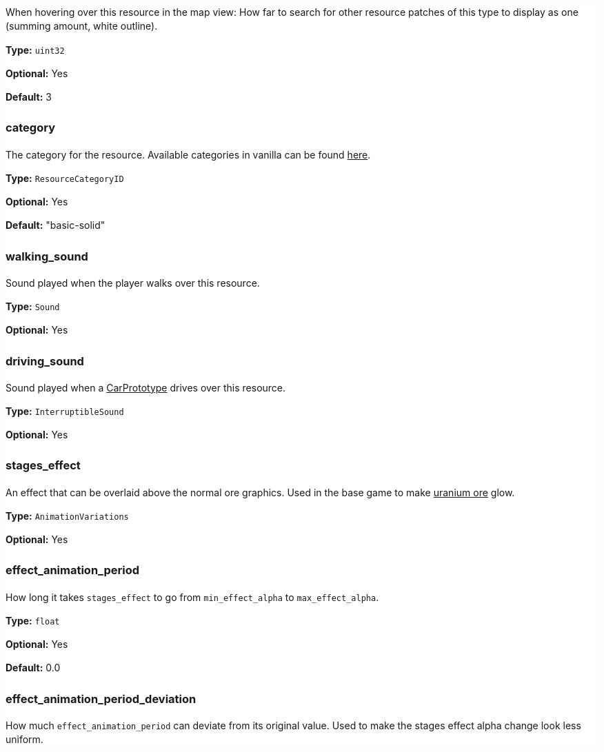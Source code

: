 When hovering over this resource in the map view: How far to search for other resource patches of this type to display as one (summing amount, white outline).

**Type:** `uint32`

**Optional:** Yes

**Default:** 3

### category

The category for the resource. Available categories in vanilla can be found [here](https://wiki.factorio.com/Data.raw#resource-category).

**Type:** `ResourceCategoryID`

**Optional:** Yes

**Default:** "basic-solid"

### walking_sound

Sound played when the player walks over this resource.

**Type:** `Sound`

**Optional:** Yes

### driving_sound

Sound played when a [CarPrototype](prototype:CarPrototype) drives over this resource.

**Type:** `InterruptibleSound`

**Optional:** Yes

### stages_effect

An effect that can be overlaid above the normal ore graphics. Used in the base game to make [uranium ore](https://wiki.factorio.com/Uranium_ore) glow.

**Type:** `AnimationVariations`

**Optional:** Yes

### effect_animation_period

How long it takes `stages_effect` to go from `min_effect_alpha` to `max_effect_alpha`.

**Type:** `float`

**Optional:** Yes

**Default:** 0.0

### effect_animation_period_deviation

How much `effect_animation_period` can deviate from its original value. Used to make the stages effect alpha change look less uniform.
